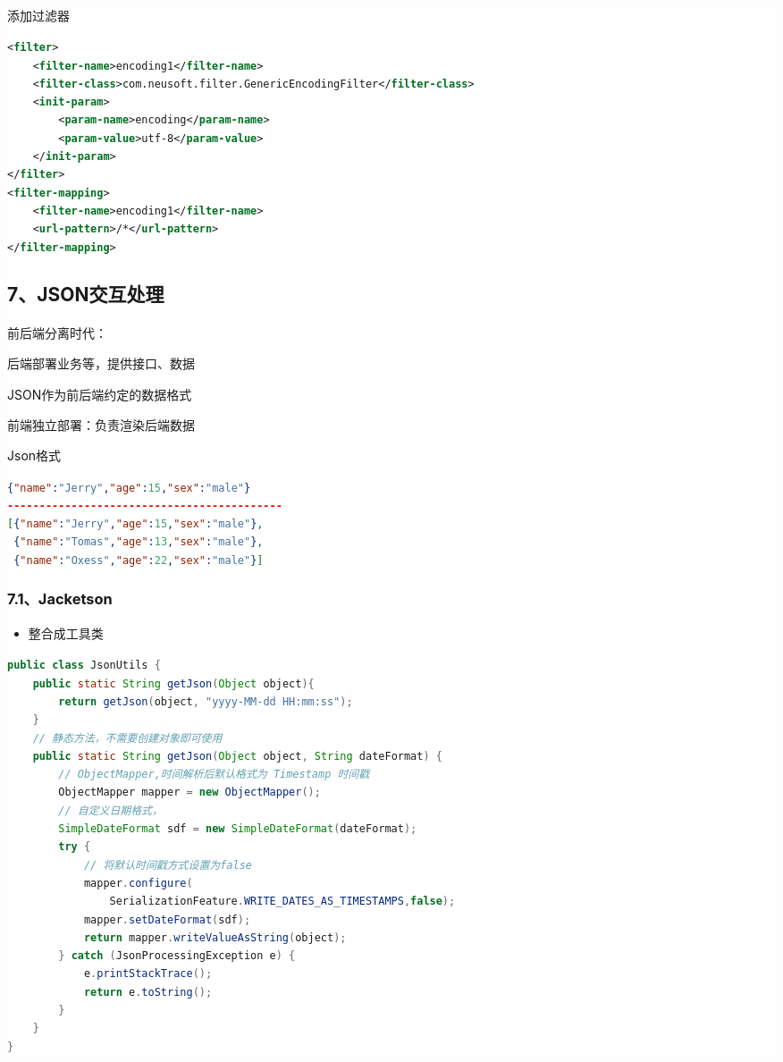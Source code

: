   添加过滤器

  ```xml
  <filter>
      <filter-name>encoding1</filter-name>
      <filter-class>com.neusoft.filter.GenericEncodingFilter</filter-class>
      <init-param>
          <param-name>encoding</param-name>
          <param-value>utf-8</param-value>
      </init-param>
  </filter>
  <filter-mapping>
      <filter-name>encoding1</filter-name>
      <url-pattern>/*</url-pattern>
  </filter-mapping>
  ```

## 7、JSON交互处理

前后端分离时代：

后端部署业务等，提供接口、数据

JSON作为前后端约定的数据格式

前端独立部署：负责渲染后端数据

Json格式

```json
{"name":"Jerry","age":15,"sex":"male"}
-------------------------------------------
[{"name":"Jerry","age":15,"sex":"male"},
 {"name":"Tomas","age":13,"sex":"male"},
 {"name":"Oxess","age":22,"sex":"male"}]
```

### 7.1、Jacketson

- 整合成工具类

```java
public class JsonUtils {
    public static String getJson(Object object){
        return getJson(object, "yyyy-MM-dd HH:mm:ss");
    }
    // 静态方法，不需要创建对象即可使用
    public static String getJson(Object object, String dateFormat) {
        // ObjectMapper,时间解析后默认格式为 Timestamp 时间戳
        ObjectMapper mapper = new ObjectMapper();
        // 自定义日期格式，
        SimpleDateFormat sdf = new SimpleDateFormat(dateFormat);
        try {
            // 将默认时间戳方式设置为false
            mapper.configure(
                SerializationFeature.WRITE_DATES_AS_TIMESTAMPS,false);
            mapper.setDateFormat(sdf);
            return mapper.writeValueAsString(object);
        } catch (JsonProcessingException e) {
            e.printStackTrace();
            return e.toString();
        }
    }
}
```
